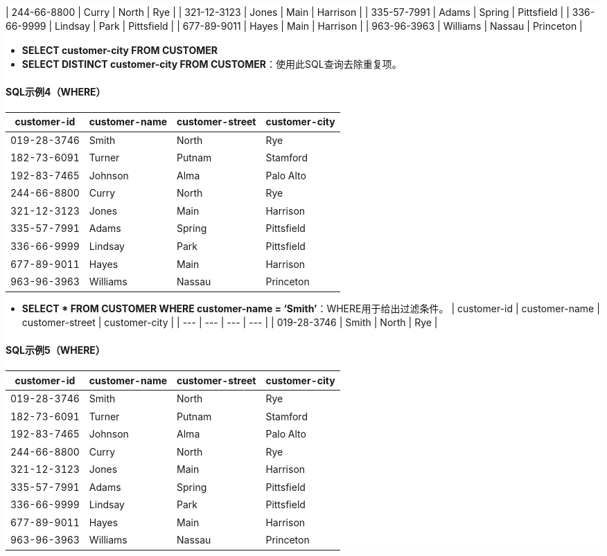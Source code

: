 | 244-66-8800 | Curry | North | Rye |
| 321-12-3123 | Jones | Main | Harrison |
| 335-57-7991 | Adams | Spring | Pittsfield |
| 336-66-9999 | Lindsay | Park | Pittsfield |
| 677-89-9011 | Hayes | Main | Harrison |
| 963-96-3963 | Williams | Nassau | Princeton |

- **SELECT customer-city FROM CUSTOMER**
- **SELECT DISTINCT customer-city FROM CUSTOMER**：使用此SQL查询去除重复项。
#### SQL示例4（WHERE）
| customer-id | customer-name | customer-street | customer-city |
| --- | --- | --- | --- |
| 019-28-3746 | Smith | North | Rye |
| 182-73-6091 | Turner | Putnam | Stamford |
| 192-83-7465 | Johnson | Alma | Palo Alto |
| 244-66-8800 | Curry | North | Rye |
| 321-12-3123 | Jones | Main | Harrison |
| 335-57-7991 | Adams | Spring | Pittsfield |
| 336-66-9999 | Lindsay | Park | Pittsfield |
| 677-89-9011 | Hayes | Main | Harrison |
| 963-96-3963 | Williams | Nassau | Princeton |

- **SELECT * FROM CUSTOMER WHERE customer-name = ‘Smith’**：WHERE用于给出过滤条件。
| customer-id | customer-name | customer-street | customer-city |
| --- | --- | --- | --- |
| 019-28-3746 | Smith | North | Rye |
#### SQL示例5（WHERE）
| customer-id | customer-name | customer-street | customer-city |
| --- | --- | --- | --- |
| 019-28-3746 | Smith | North | Rye |
| 182-73-6091 | Turner | Putnam | Stamford |
| 192-83-7465 | Johnson | Alma | Palo Alto |
| 244-66-8800 | Curry | North | Rye |
| 321-12-3123 | Jones | Main | Harrison |
| 335-57-7991 | Adams | Spring | Pittsfield |
| 336-66-9999 | Lindsay | Park | Pittsfield |
| 677-89-9011 | Hayes | Main | Harrison |
| 963-96-3963 | Williams | Nassau | Princeton |
